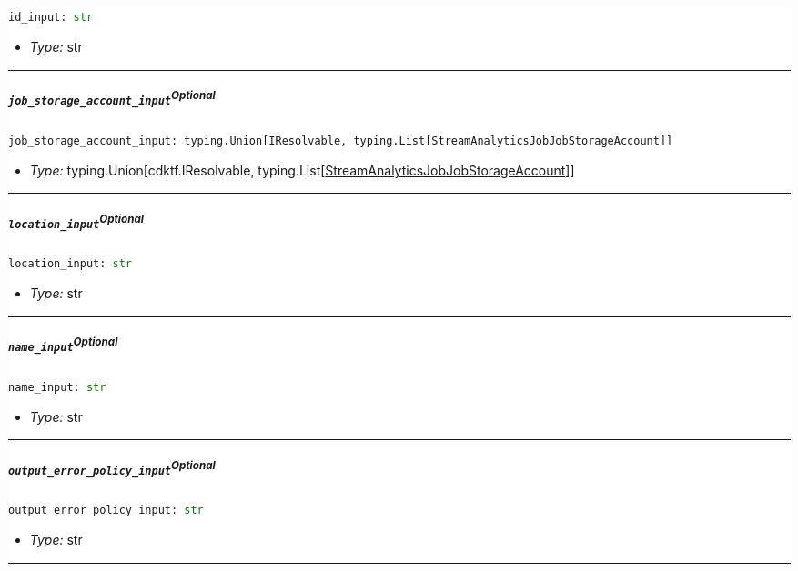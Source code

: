 ```python
id_input: str
```

- *Type:* str

---

##### `job_storage_account_input`<sup>Optional</sup> <a name="job_storage_account_input" id="@cdktf/provider-azurerm.streamAnalyticsJob.StreamAnalyticsJob.property.jobStorageAccountInput"></a>

```python
job_storage_account_input: typing.Union[IResolvable, typing.List[StreamAnalyticsJobJobStorageAccount]]
```

- *Type:* typing.Union[cdktf.IResolvable, typing.List[<a href="#@cdktf/provider-azurerm.streamAnalyticsJob.StreamAnalyticsJobJobStorageAccount">StreamAnalyticsJobJobStorageAccount</a>]]

---

##### `location_input`<sup>Optional</sup> <a name="location_input" id="@cdktf/provider-azurerm.streamAnalyticsJob.StreamAnalyticsJob.property.locationInput"></a>

```python
location_input: str
```

- *Type:* str

---

##### `name_input`<sup>Optional</sup> <a name="name_input" id="@cdktf/provider-azurerm.streamAnalyticsJob.StreamAnalyticsJob.property.nameInput"></a>

```python
name_input: str
```

- *Type:* str

---

##### `output_error_policy_input`<sup>Optional</sup> <a name="output_error_policy_input" id="@cdktf/provider-azurerm.streamAnalyticsJob.StreamAnalyticsJob.property.outputErrorPolicyInput"></a>

```python
output_error_policy_input: str
```

- *Type:* str

---
